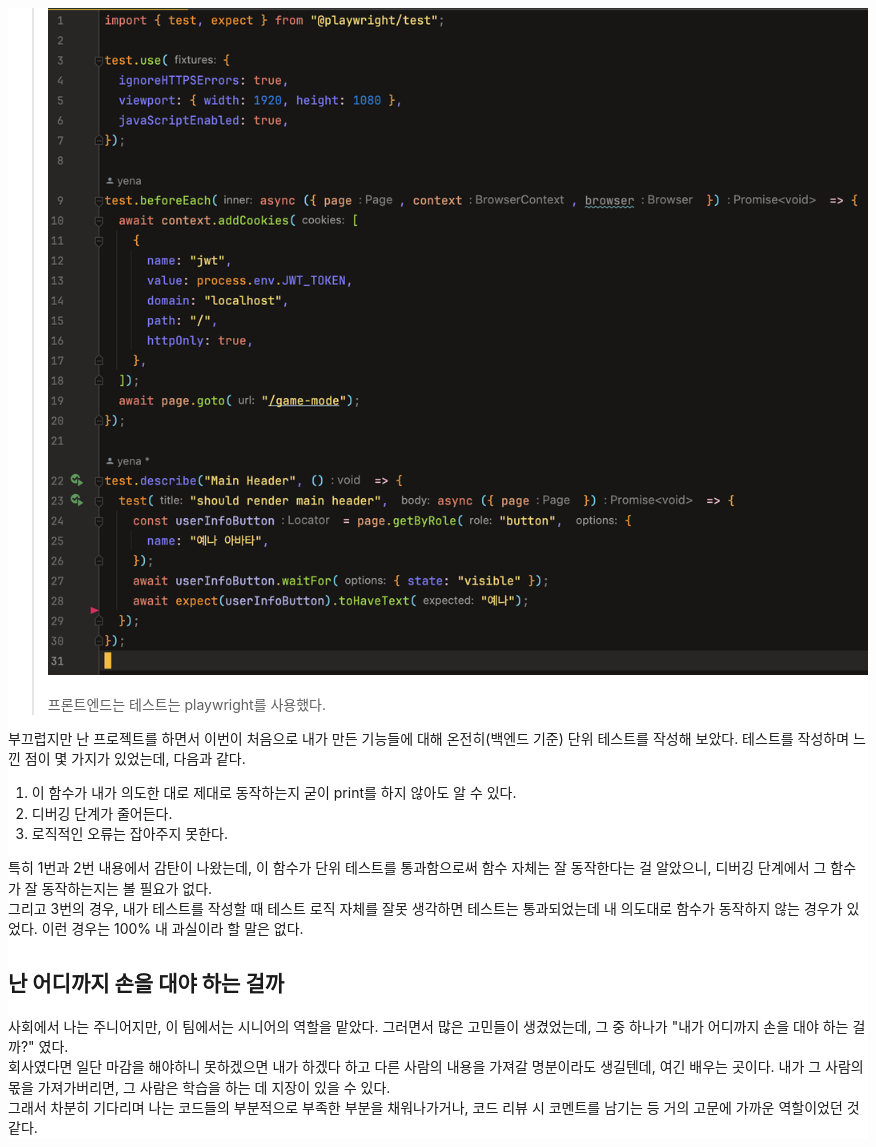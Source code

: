 > ![frontend_test](/assets/images/page/42_seoul/2024-03-15_frontend_test.png)
> 
> 프론트엔드는 테스트는 playwright를 사용했다. 

부끄럽지만 난 프로젝트를 하면서 이번이 처음으로 내가 만든 기능들에 대해 온전히(백엔드 기준) 단위 테스트를 작성해 보았다. 테스트를 작성하며 느낀 점이 몇 가지가 있었는데, 다음과 같다.

1. 이 함수가 내가 의도한 대로 제대로 동작하는지 굳이 print를 하지 않아도 알 수 있다.
2. 디버깅 단계가 줄어든다.
3. 로직적인 오류는 잡아주지 못한다.

특히 1번과 2번 내용에서 감탄이 나왔는데, 이 함수가 단위 테스트를 통과함으로써 함수 자체는 잘 동작한다는 걸 알았으니, 디버깅 단계에서 그 함수가 잘 동작하는지는 볼 필요가 없다.  
그리고 3번의 경우, 내가 테스트를 작성할 때 테스트 로직 자체를 잘못 생각하면 테스트는 통과되었는데 내 의도대로 함수가 동작하지 않는 경우가 있었다. 이런 경우는 100% 내 과실이라 할 말은 없다.

## 난 어디까지 손을 대야 하는 걸까
사회에서 나는 주니어지만, 이 팀에서는 시니어의 역할을 맡았다. 그러면서 많은 고민들이 생겼었는데, 그 중 하나가 "내가 어디까지 손을 대야 하는 걸까?" 였다.  
회사였다면 일단 마감을 해야하니 못하겠으면 내가 하겠다 하고 다른 사람의 내용을 가져갈 명분이라도 생길텐데, 여긴 배우는 곳이다. 내가 그 사람의 몫을 가져가버리면, 그 사람은 학습을 하는 데 지장이 있을 수 있다.  
그래서 차분히 기다리며 나는 코드들의 부분적으로 부족한 부분을 채워나가거나, 코드 리뷰 시 코멘트를 남기는 등 거의 고문에 가까운 역할이었던 것 같다.
